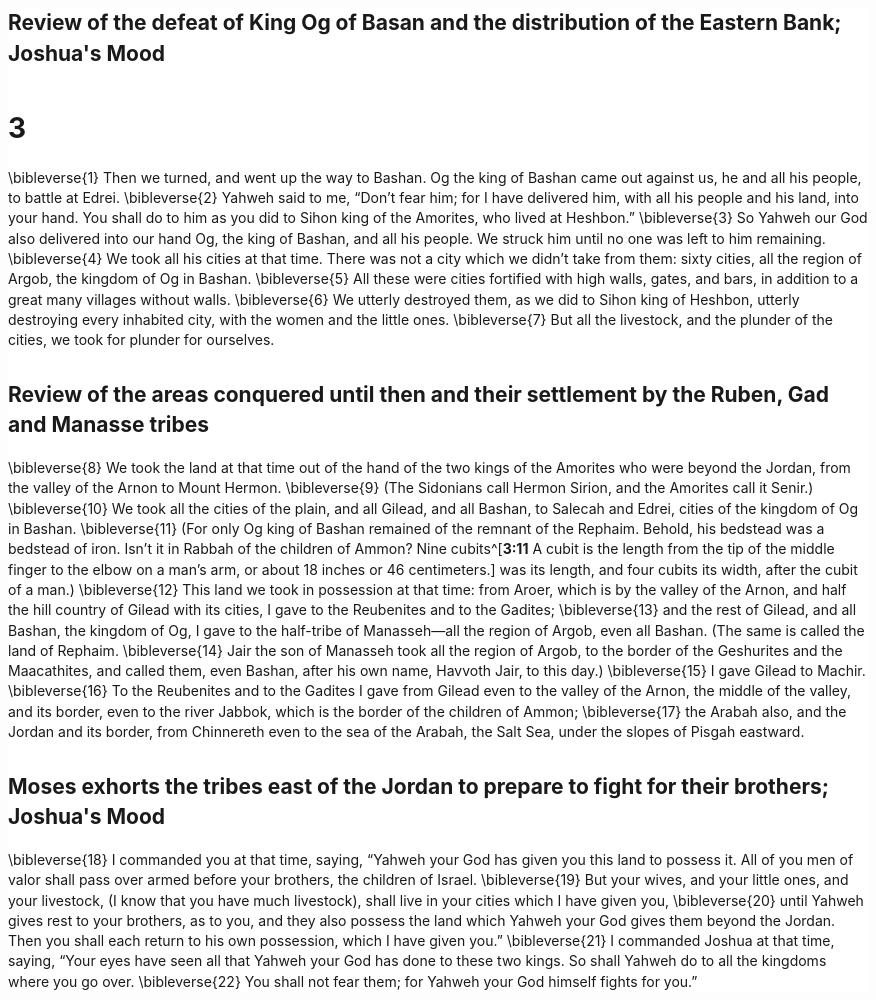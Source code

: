 ## Review of the defeat of King Og of Basan and the distribution of the Eastern Bank; Joshua's Mood
# 3 
\bibleverse{1} Then we turned, and went up the way to Bashan. Og the king of Bashan came out against us, he and all his people, to battle at Edrei. \bibleverse{2} Yahweh said to me, “Don’t fear him; for I have delivered him, with all his people and his land, into your hand. You shall do to him as you did to Sihon king of the Amorites, who lived at Heshbon.” \bibleverse{3} So Yahweh our God also delivered into our hand Og, the king of Bashan, and all his people. We struck him until no one was left to him remaining. \bibleverse{4} We took all his cities at that time. There was not a city which we didn’t take from them: sixty cities, all the region of Argob, the kingdom of Og in Bashan. \bibleverse{5} All these were cities fortified with high walls, gates, and bars, in addition to a great many villages without walls. \bibleverse{6} We utterly destroyed them, as we did to Sihon king of Heshbon, utterly destroying every inhabited city, with the women and the little ones. \bibleverse{7} But all the livestock, and the plunder of the cities, we took for plunder for ourselves.

## Review of the areas conquered until then and their settlement by the Ruben, Gad and Manasse tribes
\bibleverse{8} We took the land at that time out of the hand of the two kings of the Amorites who were beyond the Jordan, from the valley of the Arnon to Mount Hermon. \bibleverse{9} (The Sidonians call Hermon Sirion, and the Amorites call it Senir.) \bibleverse{10} We took all the cities of the plain, and all Gilead, and all Bashan, to Salecah and Edrei, cities of the kingdom of Og in Bashan. \bibleverse{11} (For only Og king of Bashan remained of the remnant of the Rephaim. Behold, his bedstead was a bedstead of iron. Isn’t it in Rabbah of the children of Ammon? Nine cubits^[**3:11** A cubit is the length from the tip of the middle finger to the elbow on a man’s arm, or about 18 inches or 46 centimeters.] was its length, and four cubits its width, after the cubit of a man.) \bibleverse{12} This land we took in possession at that time: from Aroer, which is by the valley of the Arnon, and half the hill country of Gilead with its cities, I gave to the Reubenites and to the Gadites; \bibleverse{13} and the rest of Gilead, and all Bashan, the kingdom of Og, I gave to the half-tribe of Manasseh—all the region of Argob, even all Bashan. (The same is called the land of Rephaim. \bibleverse{14} Jair the son of Manasseh took all the region of Argob, to the border of the Geshurites and the Maacathites, and called them, even Bashan, after his own name, Havvoth Jair, to this day.) \bibleverse{15} I gave Gilead to Machir. \bibleverse{16} To the Reubenites and to the Gadites I gave from Gilead even to the valley of the Arnon, the middle of the valley, and its border, even to the river Jabbok, which is the border of the children of Ammon; \bibleverse{17} the Arabah also, and the Jordan and its border, from Chinnereth even to the sea of the Arabah, the Salt Sea, under the slopes of Pisgah eastward.

## Moses exhorts the tribes east of the Jordan to prepare to fight for their brothers; Joshua's Mood
\bibleverse{18} I commanded you at that time, saying, “Yahweh your God has given you this land to possess it. All of you men of valor shall pass over armed before your brothers, the children of Israel. \bibleverse{19} But your wives, and your little ones, and your livestock, (I know that you have much livestock), shall live in your cities which I have given you, \bibleverse{20} until Yahweh gives rest to your brothers, as to you, and they also possess the land which Yahweh your God gives them beyond the Jordan. Then you shall each return to his own possession, which I have given you.” \bibleverse{21} I commanded Joshua at that time, saying, “Your eyes have seen all that Yahweh your God has done to these two kings. So shall Yahweh do to all the kingdoms where you go over. \bibleverse{22} You shall not fear them; for Yahweh your God himself fights for you.”
